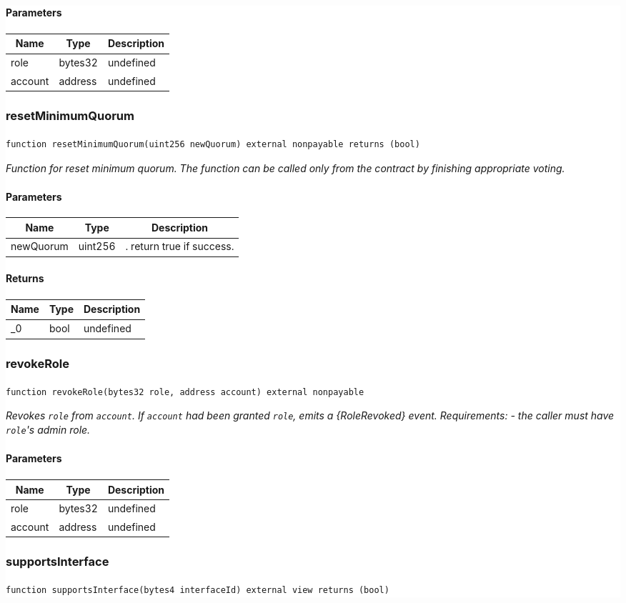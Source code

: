 #### Parameters

| Name | Type | Description |
|---|---|---|
| role | bytes32 | undefined |
| account | address | undefined |

### resetMinimumQuorum

```solidity
function resetMinimumQuorum(uint256 newQuorum) external nonpayable returns (bool)
```



*Function for reset minimum quorum. The function can be called only from the contract by finishing appropriate voting.*

#### Parameters

| Name | Type | Description |
|---|---|---|
| newQuorum | uint256 | . return true if success. |

#### Returns

| Name | Type | Description |
|---|---|---|
| _0 | bool | undefined |

### revokeRole

```solidity
function revokeRole(bytes32 role, address account) external nonpayable
```



*Revokes `role` from `account`. If `account` had been granted `role`, emits a {RoleRevoked} event. Requirements: - the caller must have ``role``&#39;s admin role.*

#### Parameters

| Name | Type | Description |
|---|---|---|
| role | bytes32 | undefined |
| account | address | undefined |

### supportsInterface

```solidity
function supportsInterface(bytes4 interfaceId) external view returns (bool)
```
